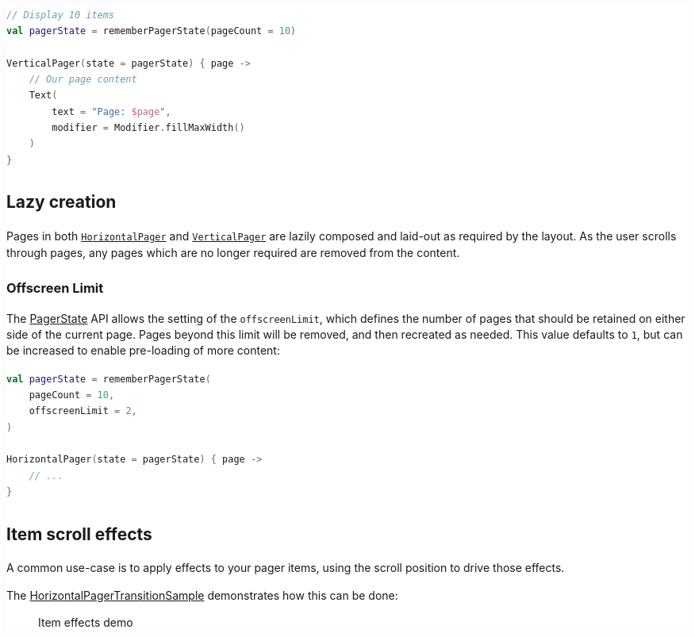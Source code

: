 ``` kotlin
// Display 10 items
val pagerState = rememberPagerState(pageCount = 10)

VerticalPager(state = pagerState) { page ->
    // Our page content
    Text(
        text = "Page: $page",
        modifier = Modifier.fillMaxWidth()
    )
}
```

## Lazy creation

Pages in both [`HorizontalPager`][api-horizpager] and [`VerticalPager`][api-vertpager] are lazily composed and laid-out as required by the layout. As the user scrolls through pages, any pages which are no longer required are removed from the content.

### Offscreen Limit

The [PagerState][pagerstate-api] API allows the setting of the `offscreenLimit`, which defines the number of pages that should be retained on either side of the current page. Pages beyond this limit will be removed, and then recreated as needed. This value defaults to `1`, but can be increased to enable pre-loading of more content:

```kotlin
val pagerState = rememberPagerState(
    pageCount = 10,
    offscreenLimit = 2,
)

HorizontalPager(state = pagerState) { page ->
    // ...
}
```

## Item scroll effects

A common use-case is to apply effects to your pager items, using the scroll position to drive those effects.

The [HorizontalPagerTransitionSample](https://github.com/google/accompanist/blob/main/sample/src/main/java/com/google/accompanist/sample/pager/HorizontalPagerTransitionSample.kt) demonstrates how this can be done:

<figure>
    <video width="300" controls loop>
    <source src="transition_demo.mp4" type="video/mp4">
        Your browser does not support the video tag.
    </video>
    <figcaption>Item effects demo</figcaption>
</figure>


  [api-vertpager]: ../api/pager/pager/com.google.accompanist.pager/-vertical-pager.html
  [api-horizpager]: ../api/pager/pager/com.google.accompanist.pager/-horizontal-pager.html
  [currentpage-api]: ../api/pager/pager/com.google.accompanist.pager/-pager-state/current-page.html
  [currentpageoffset-api]: ../api/pager/pager/com.google.accompanist.pager/-pager-state/current-page-offset.html
  [calcoffsetpage]: ../api/pager/pager/com.google.accompanist.pager/calculate-current-offset-for-page.html
  [pagerstate-api]: ../api/pager/pager/com.google.accompanist.pager/remember-pager-state.html